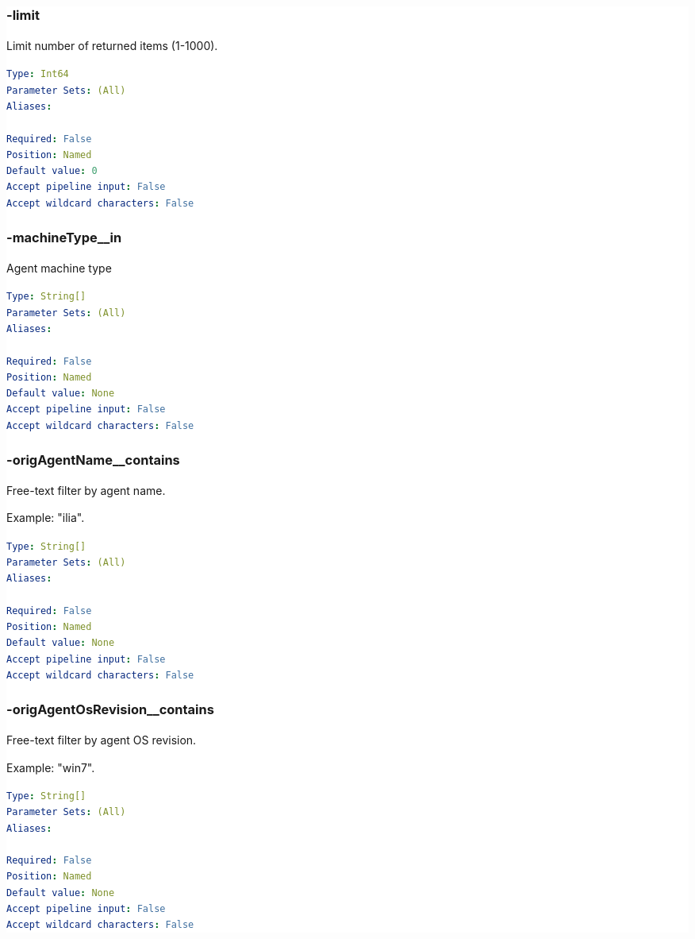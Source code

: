 ### -limit
Limit number of returned items (1-1000).

```yaml
Type: Int64
Parameter Sets: (All)
Aliases:

Required: False
Position: Named
Default value: 0
Accept pipeline input: False
Accept wildcard characters: False
```

### -machineType__in
Agent machine type

```yaml
Type: String[]
Parameter Sets: (All)
Aliases:

Required: False
Position: Named
Default value: None
Accept pipeline input: False
Accept wildcard characters: False
```

### -origAgentName__contains
Free-text filter by agent name.

Example: "ilia".

```yaml
Type: String[]
Parameter Sets: (All)
Aliases:

Required: False
Position: Named
Default value: None
Accept pipeline input: False
Accept wildcard characters: False
```

### -origAgentOsRevision__contains
Free-text filter by agent OS revision.

Example: "win7".

```yaml
Type: String[]
Parameter Sets: (All)
Aliases:

Required: False
Position: Named
Default value: None
Accept pipeline input: False
Accept wildcard characters: False
```
